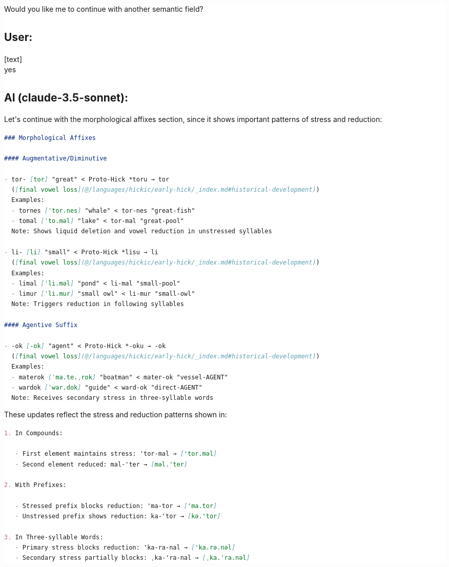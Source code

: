 
Would you like me to continue with another semantic field?

## User:


[text]  
yes


## AI (claude-3.5-sonnet):

Let's continue with the morphological affixes section, since it shows important 
patterns of stress and reduction:

```markdown:site/@/languages/hickic/seneran/early-hick/lexicon.md
### Morphological Affixes

#### Augmentative/Diminutive

- tor- [tor] "great" < Proto-Hick *toru → tor
  ([final vowel loss](@/languages/hickic/early-hick/_index.md#historical-development))
  Examples:
  - tornes [ˈtor.nes] "whale" < tor-nes "great-fish"
  - tomal [ˈto.məl] "lake" < tor-mal "great-pool"
  Note: Shows liquid deletion and vowel reduction in unstressed syllables

- li- [li] "small" < Proto-Hick *lisu → li
  ([final vowel loss](@/languages/hickic/early-hick/_index.md#historical-development))
  Examples:
  - limal [ˈli.məl] "pond" < li-mal "small-pool"
  - limur [ˈli.mur] "small owl" < li-mur "small-owl"
  Note: Triggers reduction in following syllables

#### Agentive Suffix

- -ok [-ok] "agent" < Proto-Hick *-oku → -ok
  ([final vowel loss](@/languages/hickic/early-hick/_index.md#historical-development))
  Examples:
  - materok [ˈma.te.ˌrok] "boatman" < mater-ok "vessel-AGENT"
  - wardok [ˈwar.dok] "guide" < ward-ok "direct-AGENT"
  Note: Receives secondary stress in three-syllable words
```

These updates reflect the stress and reduction patterns shown in:


```255:267:site/@/languages/hickic/seneran/early-hick/_index.md
1. In Compounds:

   - First element maintains stress: 'tor-mal → ['tor.məl]
   - Second element reduced: mal-'ter → [məl.'ter]

2. With Prefixes:

   - Stressed prefix blocks reduction: 'ma-tor → ['ma.tor]
   - Unstressed prefix shows reduction: ka-'tor → [kə.'tor]

3. In Three-syllable Words:
   - Primary stress blocks reduction: 'ka-ra-nal → ['ka.rə.nəl]
   - Secondary stress partially blocks: ˌka-'ra-nal → [ˌka.'ra.nəl]
```
